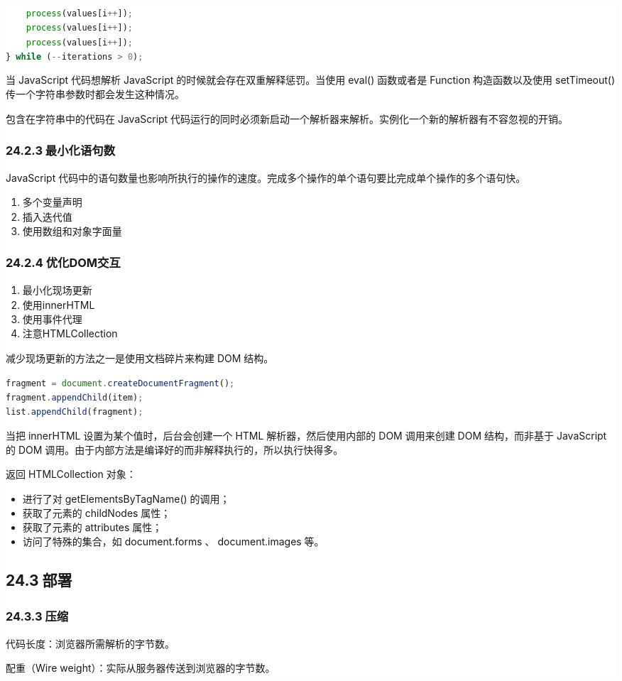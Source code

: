```js
    process(values[i++]);
    process(values[i++]);
    process(values[i++]);
} while (--iterations > 0);
```

当 JavaScript 代码想解析 JavaScript 的时候就会存在双重解释惩罚。当使用 eval() 函数或者是 Function 构造函数以及使用 setTimeout() 传一个字符串参数时都会发生这种情况。

包含在字符串中的代码在 JavaScript 代码运行的同时必须新启动一个解析器来解析。实例化一个新的解析器有不容忽视的开销。

### 24.2.3 最小化语句数

JavaScript 代码中的语句数量也影响所执行的操作的速度。完成多个操作的单个语句要比完成单个操作的多个语句快。

1. 多个变量声明
2. 插入迭代值
3. 使用数组和对象字面量

### 24.2.4 优化DOM交互

1. 最小化现场更新
2. 使用innerHTML
3. 使用事件代理
4. 注意HTMLCollection

减少现场更新的方法之一是使用文档碎片来构建 DOM 结构。

```js
fragment = document.createDocumentFragment();
fragment.appendChild(item);
list.appendChild(fragment);
```

当把 innerHTML 设置为某个值时，后台会创建一个 HTML 解析器，然后使用内部的 DOM 调用来创建 DOM 结构，而非基于 JavaScript 的 DOM 调用。由于内部方法是编译好的而非解释执行的，所以执行快得多。

返回 HTMLCollection 对象：

* 进行了对 getElementsByTagName() 的调用；
* 获取了元素的 childNodes 属性；
* 获取了元素的 attributes 属性；
* 访问了特殊的集合，如 document.forms 、 document.images 等。

## 24.3 部署

### 24.3.3 压缩

代码长度：浏览器所需解析的字节数。

配重（Wire weight）：实际从服务器传送到浏览器的字节数。


[^5441]: 支持向前查找（lookahead）
[^5442]: 支持编号捕获组